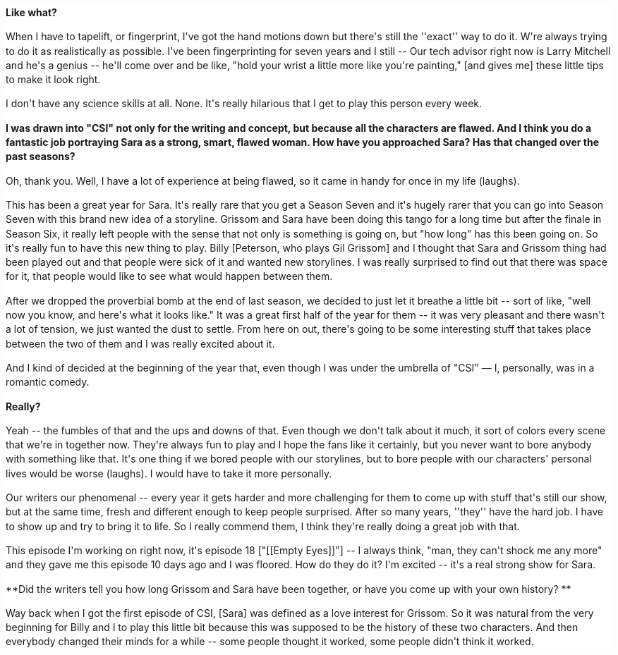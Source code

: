 **Like what?**

When I have to tapelift, or fingerprint, I've got the hand motions down but there's still the ''exact'' way to do it. W're always trying to do it as realistically as possible. I've been fingerprinting for seven years and I still -- Our tech advisor right now is Larry Mitchell and he's a genius -- he'll come over and be like, "hold your wrist a little more like you're painting," [and gives me] these little tips to make it look right.

I don't have any science skills at all. None. It's really hilarious that I get to play this person every week.

**I was drawn into "CSI" not only for the writing and concept, but because all the characters are flawed. And I think you do a fantastic job portraying Sara as a strong, smart, flawed woman. How have you approached Sara? Has that changed over the past seasons?**

Oh, thank you. Well, I have a lot of experience at being flawed, so it came in handy for once in my life (laughs).

This has been a great year for Sara. It's really rare that you get a Season Seven and it's hugely rarer that you can go into Season Seven with this brand new idea of a storyline. Grissom and Sara have been doing this tango for a long time but after the finale in Season Six, it really left people with the sense that not only is something is going on, but "how long" has this been going on. So it's really fun to have this new thing to play. Billy [Peterson, who plays Gil Grissom] and I thought that Sara and Grissom thing had been played out and that people were sick of it and wanted new storylines. I was really surprised to find out that there was space for it, that people would like to see what would happen between them.

After we dropped the proverbial bomb at the end of last season, we decided to just let it breathe a little bit -- sort of like, "well now you know, and here's what it looks like." It was a great first half of the year for them -- it was very pleasant and there wasn't a lot of tension, we just wanted the dust to settle. From here on out, there's going to be some interesting stuff that takes place between the two of them and I was really excited about it.

And I kind of decided at the beginning of the year that, even though I was under the umbrella of "CSI" &#8212; I, personally, was in a romantic comedy.

**Really?**

Yeah -- the fumbles of that and the ups and downs of that. Even though we don't talk about it much, it sort of colors every scene that we're in together now. They're always fun to play and I hope the fans like it certainly, but you never want to bore anybody with something like that. It's one thing if we bored people with our storylines, but to bore people with our characters' personal lives would be worse (laughs). I would have to take it more personally.

Our writers our phenomenal -- every year it gets harder and more challenging for them to come up with stuff that's still our show, but at the same time, fresh and different enough to keep people surprised. After so many years, ''they'' have the hard job. I have to show up and try to bring it to life. So I really commend them, I think they're really doing a great job with that.

This episode I'm working on right now, it's episode 18 ["[[Empty Eyes]]"] -- I always think, "man, they can't shock me any more" and they gave me this episode 10 days ago and I was floored. How do they do it? I'm excited -- it's a real strong show for Sara.

**Did the writers tell you how long Grissom and Sara have been together, or have you come up with your own history? **

Way back when I got the first episode of CSI, [Sara] was defined as a love interest for Grissom. So it was natural from the very beginning for Billy and I to play this little bit because this was supposed to be the history of these two characters. And then everybody changed their minds for a while -- some people thought it worked, some people didn't think it worked.

